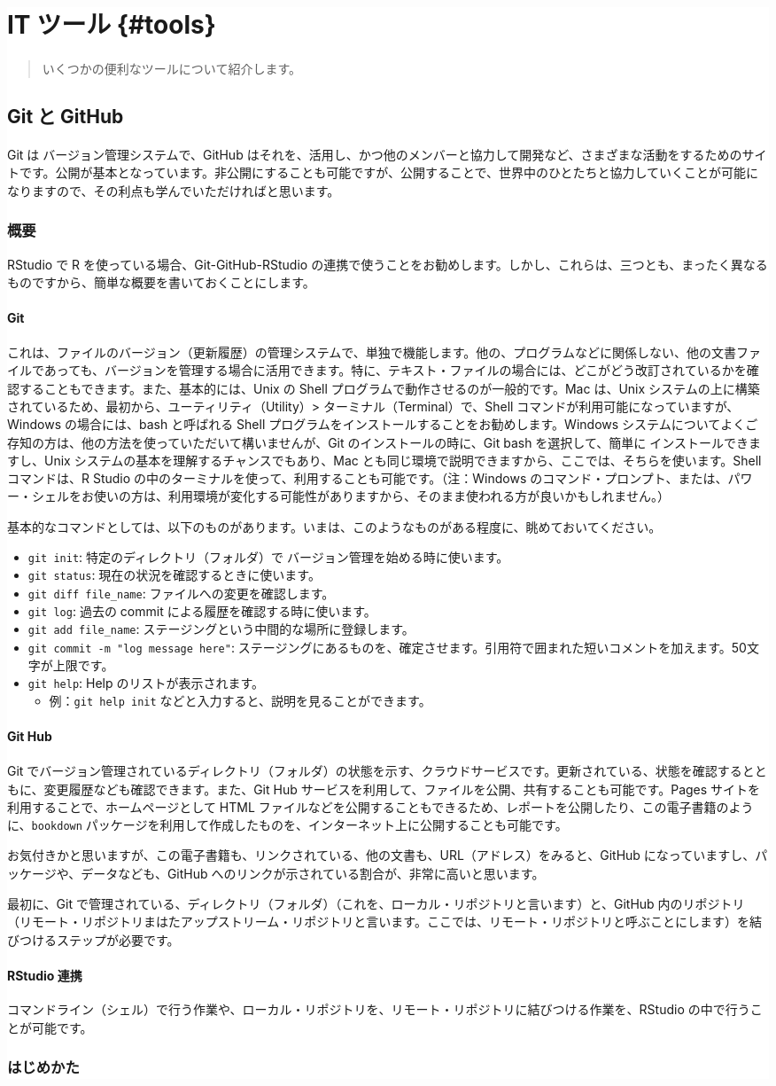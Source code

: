 # IT ツール {#tools}

> いくつかの便利なツールについて紹介します。

## Git と GitHub

Git は バージョン管理システムで、GitHub はそれを、活用し、かつ他のメンバーと協力して開発など、さまざまな活動をするためのサイトです。公開が基本となっています。非公開にすることも可能ですが、公開することで、世界中のひとたちと協力していくことが可能になりますので、その利点も学んでいただければと思います。

### 概要

RStudio で R を使っている場合、Git-GitHub-RStudio の連携で使うことをお勧めします。しかし、これらは、三つとも、まったく異なるものですから、簡単な概要を書いておくことにします。

#### Git

これは、ファイルのバージョン（更新履歴）の管理システムで、単独で機能します。他の、プログラムなどに関係しない、他の文書ファイルであっても、バージョンを管理する場合に活用できます。特に、テキスト・ファイルの場合には、どこがどう改訂されているかを確認することもできます。また、基本的には、Unix の Shell プログラムで動作させるのが一般的です。Mac は、Unix システムの上に構築されているため、最初から、ユーティリティ（Utility）> ターミナル（Terminal）で、Shell コマンドが利用可能になっていますが、Windows の場合には、bash と呼ばれる Shell プログラムをインストールすることをお勧めします。Windows システムについてよくご存知の方は、他の方法を使っていただいて構いませんが、Git のインストールの時に、Git bash を選択して、簡単に インストールできますし、Unix システムの基本を理解するチャンスでもあり、Mac とも同じ環境で説明できますから、ここでは、そちらを使います。Shell コマンドは、R Studio の中のターミナルを使って、利用することも可能です。（注：Windows のコマンド・プロンプト、または、パワー・シェルをお使いの方は、利用環境が変化する可能性がありますから、そのまま使われる方が良いかもしれません。）

基本的なコマンドとしては、以下のものがあります。いまは、このようなものがある程度に、眺めておいてください。

* `git init`: 特定のディレクトリ（フォルダ）で バージョン管理を始める時に使います。
* `git status`: 現在の状況を確認するときに使います。
* `git diff file_name`: ファイルへの変更を確認します。
* `git log`: 過去の commit による履歴を確認する時に使います。
* `git add file_name`: ステージングという中間的な場所に登録します。
* `git commit -m "log message here"`: ステージングにあるものを、確定させます。引用符で囲まれた短いコメントを加えます。50文字が上限です。
* `git help`: Help のリストが表示されます。
  - 例：`git help init` などと入力すると、説明を見ることができます。

#### Git Hub

Git でバージョン管理されているディレクトリ（フォルダ）の状態を示す、クラウドサービスです。更新されている、状態を確認するとともに、変更履歴なども確認できます。また、Git Hub サービスを利用して、ファイルを公開、共有することも可能です。Pages サイトを利用することで、ホームページとして HTML ファイルなどを公開することもできるため、レポートを公開したり、この電子書籍のように、`bookdown` パッケージを利用して作成したものを、インターネット上に公開することも可能です。

お気付きかと思いますが、この電子書籍も、リンクされている、他の文書も、URL（アドレス）をみると、GitHub になっていますし、パッケージや、データなども、GitHub へのリンクが示されている割合が、非常に高いと思います。

最初に、Git で管理されている、ディレクトリ（フォルダ）（これを、ローカル・リポジトリと言います）と、GitHub 内のリポジトリ（リモート・リポジトリまはたアップストリーム・リポジトリと言います。ここでは、リモート・リポジトリと呼ぶことにします）を結びつけるステップが必要です。

#### RStudio 連携

コマンドライン（シェル）で行う作業や、ローカル・リポジトリを、リモート・リポジトリに結びつける作業を、RStudio の中で行うことが可能です。

### はじめかた
